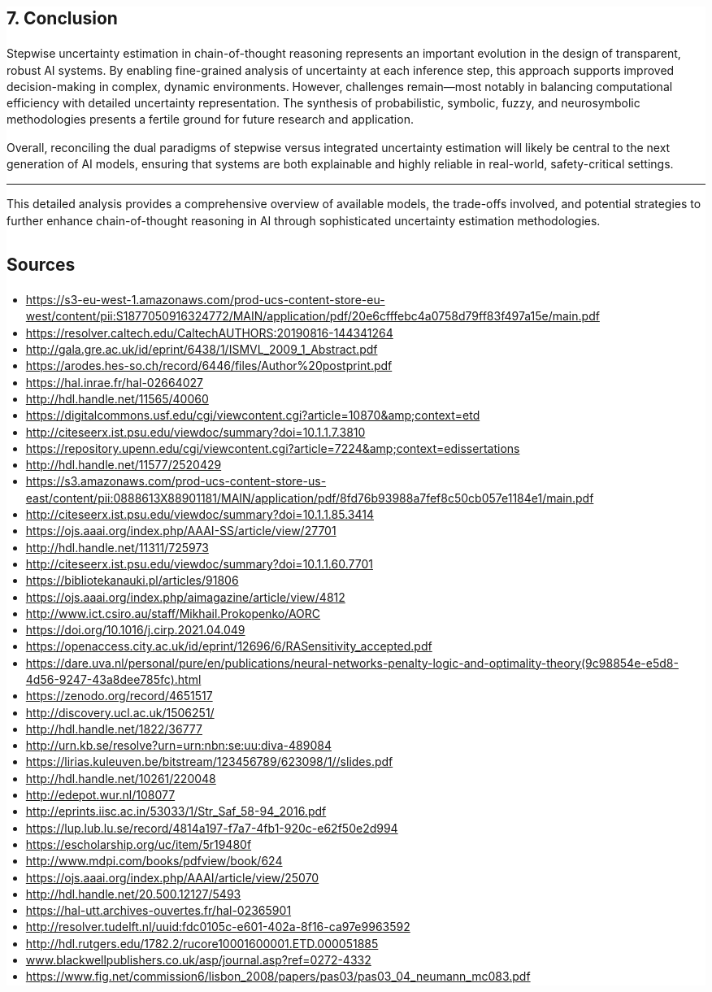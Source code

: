 
## 7. Conclusion

Stepwise uncertainty estimation in chain-of-thought reasoning represents an important evolution in the design of transparent, robust AI systems. By enabling fine-grained analysis of uncertainty at each inference step, this approach supports improved decision-making in complex, dynamic environments. However, challenges remain—most notably in balancing computational efficiency with detailed uncertainty representation. The synthesis of probabilistic, symbolic, fuzzy, and neurosymbolic methodologies presents a fertile ground for future research and application.

Overall, reconciling the dual paradigms of stepwise versus integrated uncertainty estimation will likely be central to the next generation of AI models, ensuring that systems are both explainable and highly reliable in real-world, safety-critical settings.

---

This detailed analysis provides a comprehensive overview of available models, the trade-offs involved, and potential strategies to further enhance chain-of-thought reasoning in AI through sophisticated uncertainty estimation methodologies.

## Sources

- https://s3-eu-west-1.amazonaws.com/prod-ucs-content-store-eu-west/content/pii:S1877050916324772/MAIN/application/pdf/20e6cfffebc4a0758d79ff83f497a15e/main.pdf
- https://resolver.caltech.edu/CaltechAUTHORS:20190816-144341264
- http://gala.gre.ac.uk/id/eprint/6438/1/ISMVL_2009_1_Abstract.pdf
- https://arodes.hes-so.ch/record/6446/files/Author%20postprint.pdf
- https://hal.inrae.fr/hal-02664027
- http://hdl.handle.net/11565/40060
- https://digitalcommons.usf.edu/cgi/viewcontent.cgi?article=10870&amp;context=etd
- http://citeseerx.ist.psu.edu/viewdoc/summary?doi=10.1.1.7.3810
- https://repository.upenn.edu/cgi/viewcontent.cgi?article=7224&amp;context=edissertations
- http://hdl.handle.net/11577/2520429
- https://s3.amazonaws.com/prod-ucs-content-store-us-east/content/pii:0888613X88901181/MAIN/application/pdf/8fd76b93988a7fef8c50cb057e1184e1/main.pdf
- http://citeseerx.ist.psu.edu/viewdoc/summary?doi=10.1.1.85.3414
- https://ojs.aaai.org/index.php/AAAI-SS/article/view/27701
- http://hdl.handle.net/11311/725973
- http://citeseerx.ist.psu.edu/viewdoc/summary?doi=10.1.1.60.7701
- https://bibliotekanauki.pl/articles/91806
- https://ojs.aaai.org/index.php/aimagazine/article/view/4812
- http://www.ict.csiro.au/staff/Mikhail.Prokopenko/AORC
- https://doi.org/10.1016/j.cirp.2021.04.049
- https://openaccess.city.ac.uk/id/eprint/12696/6/RASensitivity_accepted.pdf
- https://dare.uva.nl/personal/pure/en/publications/neural-networks-penalty-logic-and-optimality-theory(9c98854e-e5d8-4d56-9247-43a8dee785fc).html
- https://zenodo.org/record/4651517
- http://discovery.ucl.ac.uk/1506251/
- http://hdl.handle.net/1822/36777
- http://urn.kb.se/resolve?urn=urn:nbn:se:uu:diva-489084
- https://lirias.kuleuven.be/bitstream/123456789/623098/1//slides.pdf
- http://hdl.handle.net/10261/220048
- http://edepot.wur.nl/108077
- http://eprints.iisc.ac.in/53033/1/Str_Saf_58-94_2016.pdf
- https://lup.lub.lu.se/record/4814a197-f7a7-4fb1-920c-e62f50e2d994
- https://escholarship.org/uc/item/5r19480f
- http://www.mdpi.com/books/pdfview/book/624
- https://ojs.aaai.org/index.php/AAAI/article/view/25070
- http://hdl.handle.net/20.500.12127/5493
- https://hal-utt.archives-ouvertes.fr/hal-02365901
- http://resolver.tudelft.nl/uuid:fdc0105c-e601-402a-8f16-ca97e9963592
- http://hdl.rutgers.edu/1782.2/rucore10001600001.ETD.000051885
- www.blackwellpublishers.co.uk/asp/journal.asp?ref=0272-4332
- https://www.fig.net/commission6/lisbon_2008/papers/pas03/pas03_04_neumann_mc083.pdf